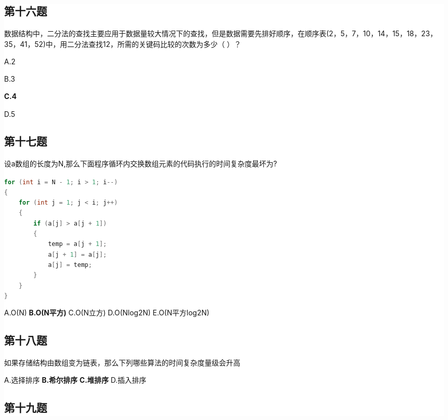 

## 第十六题

数据结构中，二分法的查找主要应用于数据量较大情况下的查找，但是数据需要先排好顺序，在顺序表(2，5，7，10，14，15，18，23，35，41，52)中，用二分法查找12，所需的关键码比较的次数为多少（   ）？

A.2

B.3

**C.4**

D.5



##  第十七题

设a数组的长度为N,那么下面程序循环内交换数组元素的代码执行的时间复杂度最坏为?

```java
for (int i = N - 1; i > 1; i--)
{
    for (int j = 1; j < i; j++)
    {
        if (a[j] > a[j + 1])
        {
            temp = a[j + 1];
            a[j + 1] = a[j];
            a[j] = temp;
        }
    }
}
```

A.O(N)
**B.O(N平方)**
C.O(N立方)
D.O(Nlog2N)
E.O(N平方log2N)



## 第十八题

如果存储结构由数组变为链表，那么下列哪些算法的时间复杂度量级会升高

A.选择排序
**B.希尔排序**
**C.堆排序**
D.插入排序



## 第十九题
